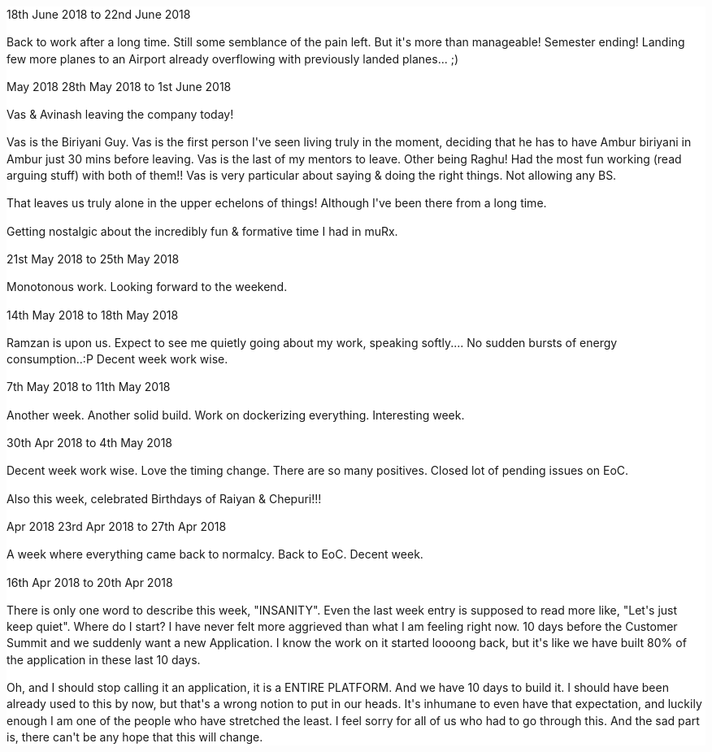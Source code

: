 18th June 2018 to 22nd June 2018

Back to work after a long time. Still some semblance of the pain left. But it's more than manageable! Semester ending! Landing few more planes to an Airport already overflowing with previously landed planes... ;)

May 2018
28th May 2018 to 1st June 2018

Vas & Avinash leaving the company today!

Vas is the Biriyani Guy.
Vas is the first person I've seen living truly in the moment, deciding that he has to have Ambur biriyani in Ambur just 30 mins before leaving.
Vas is the last of my mentors to leave. Other being Raghu! Had the most fun working (read arguing stuff) with both of them!!
Vas is very particular about saying & doing the right things. Not allowing any BS.

That leaves us truly alone in the upper echelons of things! Although I've been there from a long time.

Getting nostalgic about the incredibly fun & formative time I had in muRx.

21st May 2018 to 25th May 2018

Monotonous work. Looking forward to the weekend.

14th May 2018 to 18th May 2018

Ramzan is upon us. Expect to see me quietly going about my work, speaking softly.... No sudden bursts of energy consumption..:P Decent week work wise.

7th May 2018 to 11th May 2018

Another week. Another solid build. Work on dockerizing everything. Interesting week.

30th Apr 2018 to 4th May 2018

Decent week work wise. Love the timing change. There are so many positives. Closed lot of pending issues on EoC.

Also this week, celebrated Birthdays of Raiyan & Chepuri!!!

Apr 2018
23rd Apr 2018 to 27th Apr 2018

A week where everything came back to normalcy. Back to EoC. Decent week.

16th Apr 2018 to 20th Apr 2018

There is only one word to describe this week, "INSANITY". Even the last week entry is supposed to read more like, "Let's just keep quiet". Where do I start? I have never felt more aggrieved than what I am feeling right now. 10 days before the Customer Summit and we suddenly want a new Application. I know the work on it started loooong back, but it's like we have built 80% of the application in these last 10 days.

Oh, and I should stop calling it an application, it is a ENTIRE PLATFORM. And we have 10 days to build it. I should have been already used to this by now, but that's a wrong notion to put in our heads. It's inhumane to even have that expectation, and luckily enough I am one of the people who have stretched the least. I feel sorry for all of us who had to go through this. And the sad part is, there can't be any hope that this will change.
